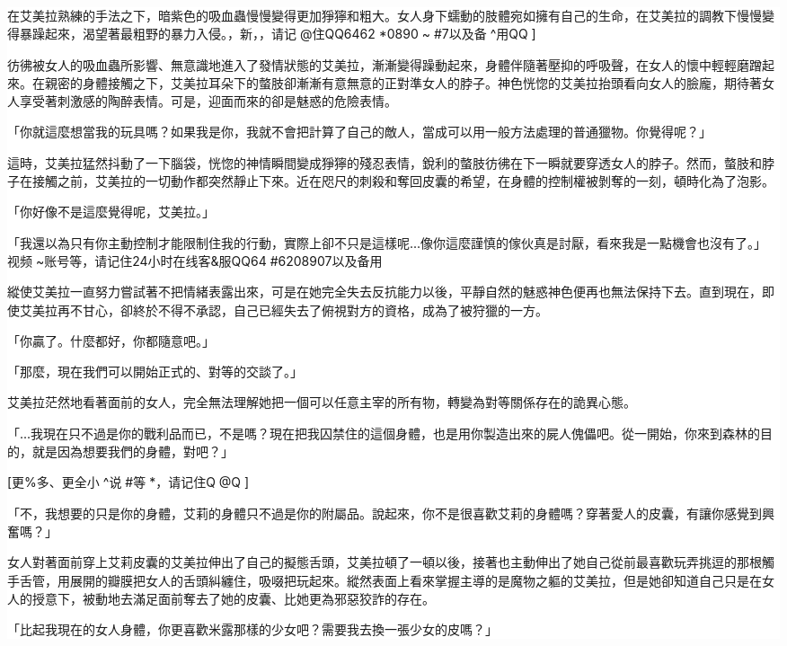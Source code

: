 在艾美拉熟練的手法之下，暗紫色的吸血蟲慢慢變得更加猙獰和粗大。女人身下蠕動的肢體宛如擁有自己的生命，在艾美拉的調教下慢慢變得暴躁起來，渴望著最粗野的暴力入侵。，新，，请记 @住QQ6462 *0890 ~ #7以及备 ^用QQ ]



彷彿被女人的吸血蟲所影響、無意識地進入了發情狀態的艾美拉，漸漸變得躁動起來，身體伴隨著壓抑的呼吸聲，在女人的懷中輕輕磨蹭起來。在親密的身體接觸之下，艾美拉耳朵下的螫肢卻漸漸有意無意的正對準女人的脖子。神色恍惚的艾美拉抬頭看向女人的臉龐，期待著女人享受著刺激感的陶醉表情。可是，迎面而來的卻是魅惑的危險表情。



「你就這麼想當我的玩具嗎？如果我是你，我就不會把計算了自己的敵人，當成可以用一般方法處理的普通獵物。你覺得呢？」



這時，艾美拉猛然抖動了一下腦袋，恍惚的神情瞬間變成猙獰的殘忍表情，銳利的螫肢彷彿在下一瞬就要穿透女人的脖子。然而，螫肢和脖子在接觸之前，艾美拉的一切動作都突然靜止下來。近在咫尺的刺殺和奪回皮囊的希望，在身體的控制權被剝奪的一刻，頓時化為了泡影。



「你好像不是這麼覺得呢，艾美拉。」





「我還以為只有你主動控制才能限制住我的行動，實際上卻不只是這樣呢...像你這麼謹慎的傢伙真是討厭，看來我是一點機會也沒有了。」 视频 ~账号等，请记住24小时在线客&服QQ64 #6208907以及备用





縱使艾美拉一直努力嘗試著不把情緒表露出來，可是在她完全失去反抗能力以後，平靜自然的魅惑神色便再也無法保持下去。直到現在，即使艾美拉再不甘心，卻終於不得不承認，自己已經失去了俯視對方的資格，成為了被狩獵的一方。



「你贏了。什麼都好，你都隨意吧。」



「那麼，現在我們可以開始正式的、對等的交談了。」



艾美拉茫然地看著面前的女人，完全無法理解她把一個可以任意主宰的所有物，轉變為對等關係存在的詭異心態。





「...我現在只不過是你的戰利品而已，不是嗎？現在把我囚禁住的這個身體，也是用你製造出來的屍人傀儡吧。從一開始，你來到森林的目的，就是因為想要我們的身體，對吧？」



 [更%多、更全小 ^说 #等 *，请记住Q @Q ]



「不，我想要的只是你的身體，艾莉的身體只不過是你的附屬品。說起來，你不是很喜歡艾莉的身體嗎？穿著愛人的皮囊，有讓你感覺到興奮嗎？」



 



女人對著面前穿上艾莉皮囊的艾美拉伸出了自己的擬態舌頭，艾美拉頓了一頓以後，接著也主動伸出了她自己從前最喜歡玩弄挑逗的那根觸手舌管，用展開的瓣膜把女人的舌頭糾纏住，吸啜把玩起來。縱然表面上看來掌握主導的是魔物之軀的艾美拉，但是她卻知道自己只是在女人的授意下，被動地去滿足面前奪去了她的皮囊、比她更為邪惡狡詐的存在。



「比起我現在的女人身體，你更喜歡米露那樣的少女吧？需要我去換一張少女的皮嗎？」

